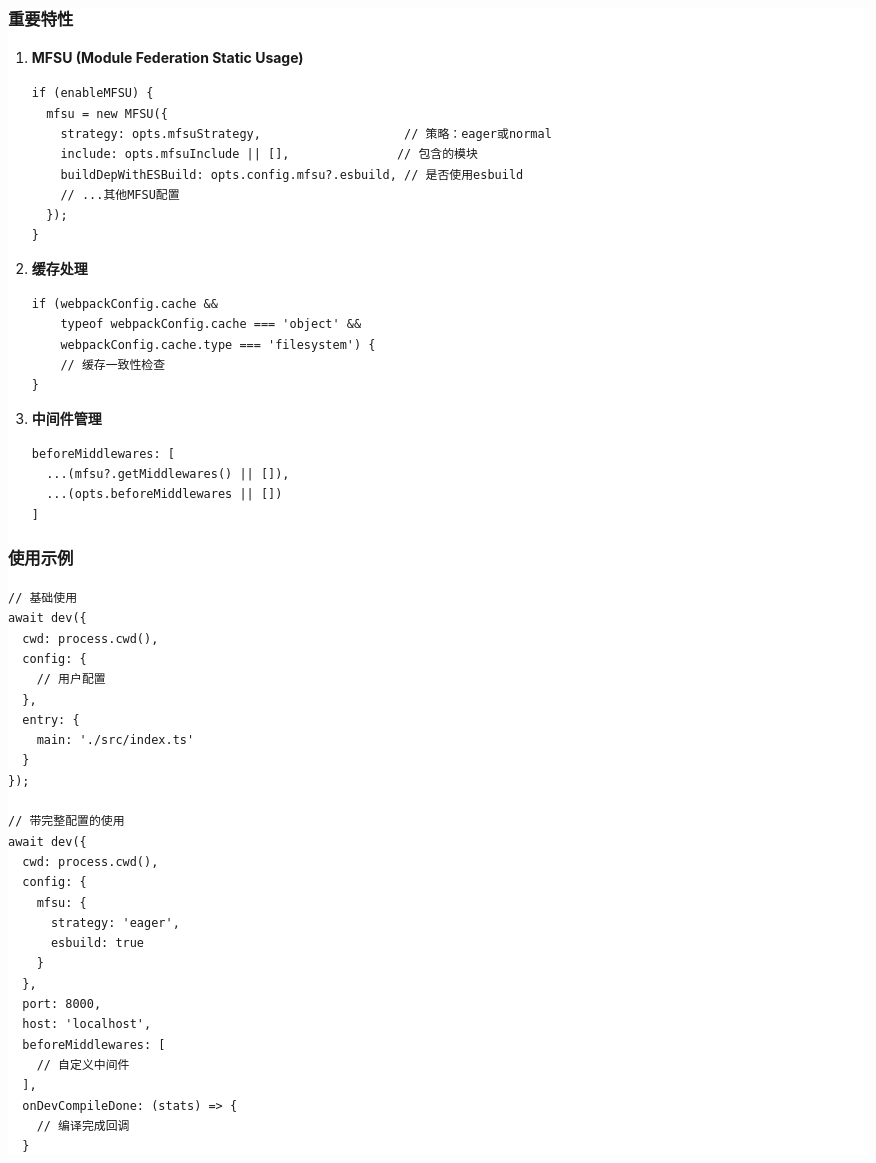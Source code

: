 ### 重要特性

1. **MFSU (Module Federation Static Usage)**
    
    ```tsx
    if (enableMFSU) {
      mfsu = new MFSU({
        strategy: opts.mfsuStrategy,                    // 策略：eager或normal
        include: opts.mfsuInclude || [],               // 包含的模块
        buildDepWithESBuild: opts.config.mfsu?.esbuild, // 是否使用esbuild
        // ...其他MFSU配置
      });
    }
    ```
    
2. **缓存处理**
    
    ```tsx
    if (webpackConfig.cache &&
        typeof webpackConfig.cache === 'object' &&
        webpackConfig.cache.type === 'filesystem') {
        // 缓存一致性检查
    }
    ```
    
3. **中间件管理**
    
    ```tsx
    beforeMiddlewares: [
      ...(mfsu?.getMiddlewares() || []),
      ...(opts.beforeMiddlewares || [])
    ]
    ```
    

### 使用示例

```tsx
// 基础使用
await dev({
  cwd: process.cwd(),
  config: {
    // 用户配置
  },
  entry: {
    main: './src/index.ts'
  }
});

// 带完整配置的使用
await dev({
  cwd: process.cwd(),
  config: {
    mfsu: {
      strategy: 'eager',
      esbuild: true
    }
  },
  port: 8000,
  host: 'localhost',
  beforeMiddlewares: [
    // 自定义中间件
  ],
  onDevCompileDone: (stats) => {
    // 编译完成回调
  }
```
